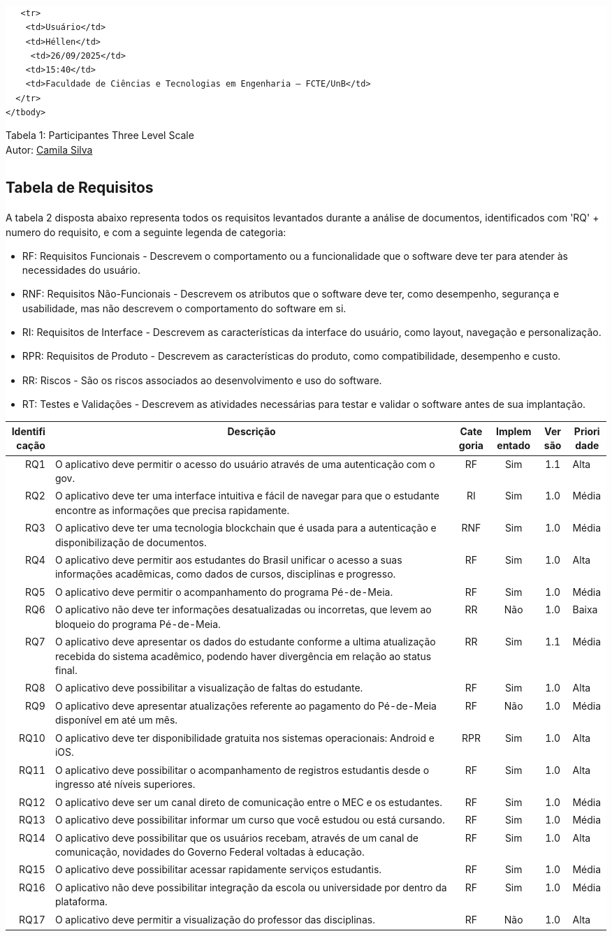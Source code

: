        <tr>
        <td>Usuário</td>
        <td>Héllen</td>
         <td>26/09/2025</td>
        <td>15:40</td>
        <td>Faculdade de Ciências e Tecnologias em Engenharia – FCTE/UnB</td>
      </tr>
    </tbody>
  </table>
</div>

Tabela 1: Participantes Three Level Scale<br>
Autor: [Camila Silva](https://github.com/CamilaSilvaC)

## Tabela de Requisitos

A tabela 2 disposta abaixo representa todos os requisitos levantados durante a análise de documentos, identificados com 'RQ' + numero do requisito, e com a seguinte legenda de categoria:

- RF: Requisitos Funcionais - Descrevem o comportamento ou a funcionalidade que o software deve ter para atender às necessidades do usuário.
- RNF: Requisitos Não-Funcionais - Descrevem os atributos que o software deve ter, como desempenho, segurança e usabilidade, mas não descrevem o comportamento do software em si.

- RI: Requisitos de Interface - Descrevem as características da interface do usuário, como layout, navegação e personalização.
- RPR: Requisitos de Produto - Descrevem as características do produto, como compatibilidade, desempenho e custo.
- RR: Riscos - São os riscos associados ao desenvolvimento e uso do software.
- RT: Testes e Validações - Descrevem as atividades necessárias para testar e validar o software antes de sua implantação.

| Identificação | Descrição                                                                                                                                                             | Categoria | Implementado | Versão | Prioridade |
| ------------: | --------------------------------------------------------------------------------------------------------------------------------------------------------------------- | :-------: | :----------: | :----: | ---------- |
|           RQ1 | O aplicativo deve permitir o acesso do usuário através de uma autenticação com o gov.                                                                                 |    RF     |     Sim      |  1.1   | Alta       |
|           RQ2 | O aplicativo deve ter uma interface intuitiva e fácil de navegar para que o estudante encontre as informações que precisa rapidamente.                                |    RI     |     Sim      |  1.0   | Média      |
|           RQ3 | O aplicativo deve ter uma tecnologia blockchain que é usada para a autenticação e disponibilização de documentos.                                                     |    RNF    |     Sim      |  1.0   | Média      |
|           RQ4 | O aplicativo deve permitir aos estudantes do Brasil unificar o acesso a suas informações acadêmicas, como dados de cursos, disciplinas e progresso.                   |    RF     |     Sim      |  1.0   | Alta       |
|           RQ5 | O aplicativo deve permitir o acompanhamento do programa Pé-de-Meia.                                                                                                   |    RF     |     Sim      |  1.0   | Média      |
|           RQ6 | O aplicativo não deve ter informações desatualizadas ou incorretas, que levem ao bloqueio do programa Pé-de-Meia.                                                     |    RR     |     Não      |  1.0   | Baixa      |
|           RQ7 | O aplicativo deve apresentar os dados do estudante conforme a ultima atualização recebida do sistema acadêmico, podendo haver divergência em relação ao status final. |    RR     |     Sim      |  1.1   | Média      |
|           RQ8 | O aplicativo deve possibilitar a visualização de faltas do estudante.                                                                                                 |    RF     |     Sim      |  1.0   | Alta       |
|           RQ9 | O aplicativo deve apresentar atualizações referente ao pagamento do Pé-de-Meia disponível em até um mês.                                                              |    RF     |     Não      |  1.0   | Média      |
|          RQ10 | O aplicativo deve ter disponibilidade gratuita nos sistemas operacionais: Android e iOS.                                                                              |    RPR    |     Sim      |  1.0   | Alta       |
|          RQ11 | O aplicativo deve possibilitar o acompanhamento de registros estudantis desde o ingresso até níveis superiores.                                                       |    RF     |     Sim      |  1.0   | Alta       |
|          RQ12 | O aplicativo deve ser um canal direto de comunicação entre o MEC e os estudantes.                                                                                     |    RF     |     Sim      |  1.0   | Média      |
|          RQ13 | O aplicativo deve possibilitar informar um curso que você estudou ou está cursando.                                                                                   |    RF     |     Sim      |  1.0   | Média      |
|          RQ14 | O aplicativo deve possibilitar que os usuários recebam, através de um canal de comunicação, novidades do Governo Federal voltadas à educação.                         |    RF     |     Sim      |  1.0   | Alta       |
|          RQ15 | O aplicativo deve possibilitar acessar rapidamente serviços estudantis.                                                                                               |    RF     |     Sim      |  1.0   | Média      |
|          RQ16 | O aplicativo não deve possibilitar integração da escola ou universidade por dentro da plataforma.                                                                     |    RF     |     Sim      |  1.0   | Média      |
|          RQ17 | O aplicativo deve permitir a visualização do professor das disciplinas.                                                                                               |    RF     |     Não      |  1.0   | Alta       |